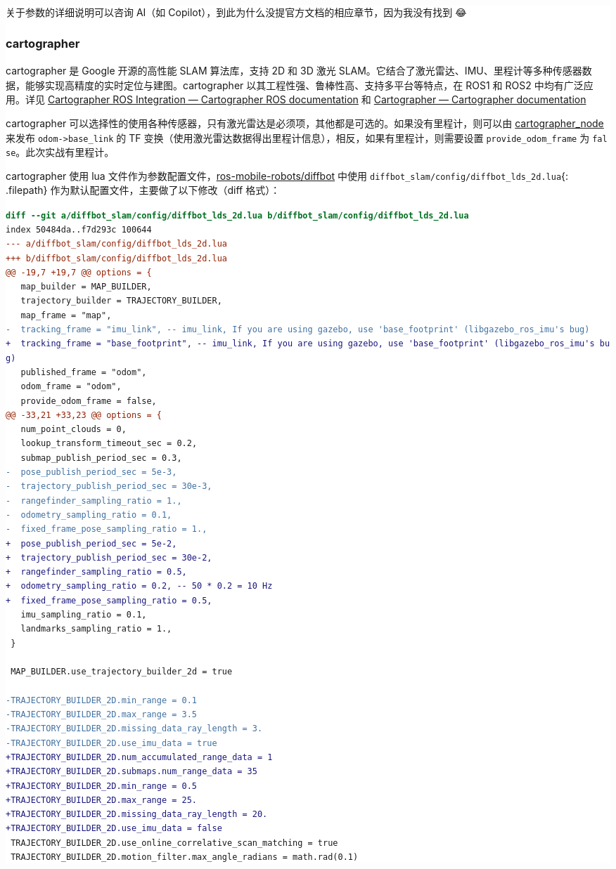 关于参数的详细说明可以咨询 AI（如 Copilot），到此为什么没提官方文档的相应章节，因为我没有找到 :joy:

### cartographer

cartographer 是 Google 开源的高性能 SLAM 算法库，支持 2D 和 3D 激光 SLAM。它结合了激光雷达、IMU、里程计等多种传感器数据，能够实现高精度的实时定位与建图。cartographer 以其工程性强、鲁棒性高、支持多平台等特点，在 ROS1 和 ROS2 中均有广泛应用。详见 [Cartographer ROS Integration — Cartographer ROS documentation](https://google-cartographer-ros.readthedocs.io/en/latest/) 和 [Cartographer — Cartographer documentation](https://google-cartographer.readthedocs.io/en/latest/)

cartographer 可以选择性的使用各种传感器，只有激光雷达是必须项，其他都是可选的。如果没有里程计，则可以由 [cartographer_node](https://google-cartographer-ros.readthedocs.io/en/latest/ros_api.html#provided-tf-transforms) 来发布 `odom->base_link` 的 TF 变换（使用激光雷达数据得出里程计信息），相反，如果有里程计，则需要设置 `provide_odom_frame` 为 `false`。此次实战有里程计。

cartographer 使用 lua 文件作为参数配置文件，[ros-mobile-robots/diffbot] 中使用 `diffbot_slam/config/diffbot_lds_2d.lua`{: .filepath} 作为默认配置文件，主要做了以下修改（diff 格式）：

```diff
diff --git a/diffbot_slam/config/diffbot_lds_2d.lua b/diffbot_slam/config/diffbot_lds_2d.lua
index 50484da..f7d293c 100644
--- a/diffbot_slam/config/diffbot_lds_2d.lua
+++ b/diffbot_slam/config/diffbot_lds_2d.lua
@@ -19,7 +19,7 @@ options = {
   map_builder = MAP_BUILDER,
   trajectory_builder = TRAJECTORY_BUILDER,
   map_frame = "map",
-  tracking_frame = "imu_link", -- imu_link, If you are using gazebo, use 'base_footprint' (libgazebo_ros_imu's bug)
+  tracking_frame = "base_footprint", -- imu_link, If you are using gazebo, use 'base_footprint' (libgazebo_ros_imu's bug)
   published_frame = "odom",
   odom_frame = "odom",
   provide_odom_frame = false,
@@ -33,21 +33,23 @@ options = {
   num_point_clouds = 0,
   lookup_transform_timeout_sec = 0.2,
   submap_publish_period_sec = 0.3,
-  pose_publish_period_sec = 5e-3,
-  trajectory_publish_period_sec = 30e-3,
-  rangefinder_sampling_ratio = 1.,
-  odometry_sampling_ratio = 0.1,
-  fixed_frame_pose_sampling_ratio = 1.,
+  pose_publish_period_sec = 5e-2,
+  trajectory_publish_period_sec = 30e-2,
+  rangefinder_sampling_ratio = 0.5,
+  odometry_sampling_ratio = 0.2, -- 50 * 0.2 = 10 Hz
+  fixed_frame_pose_sampling_ratio = 0.5,
   imu_sampling_ratio = 0.1,
   landmarks_sampling_ratio = 1.,
 }
 
 MAP_BUILDER.use_trajectory_builder_2d = true
 
-TRAJECTORY_BUILDER_2D.min_range = 0.1
-TRAJECTORY_BUILDER_2D.max_range = 3.5
-TRAJECTORY_BUILDER_2D.missing_data_ray_length = 3.
-TRAJECTORY_BUILDER_2D.use_imu_data = true
+TRAJECTORY_BUILDER_2D.num_accumulated_range_data = 1
+TRAJECTORY_BUILDER_2D.submaps.num_range_data = 35
+TRAJECTORY_BUILDER_2D.min_range = 0.5
+TRAJECTORY_BUILDER_2D.max_range = 25.
+TRAJECTORY_BUILDER_2D.missing_data_ray_length = 20.
+TRAJECTORY_BUILDER_2D.use_imu_data = false
 TRAJECTORY_BUILDER_2D.use_online_correlative_scan_matching = true
 TRAJECTORY_BUILDER_2D.motion_filter.max_angle_radians = math.rad(0.1)
```


[ros-mobile-robots/diffbot]: https://github.com/ros-mobile-robots/diffbot
[micro ROS]: https://micro.ros.org/